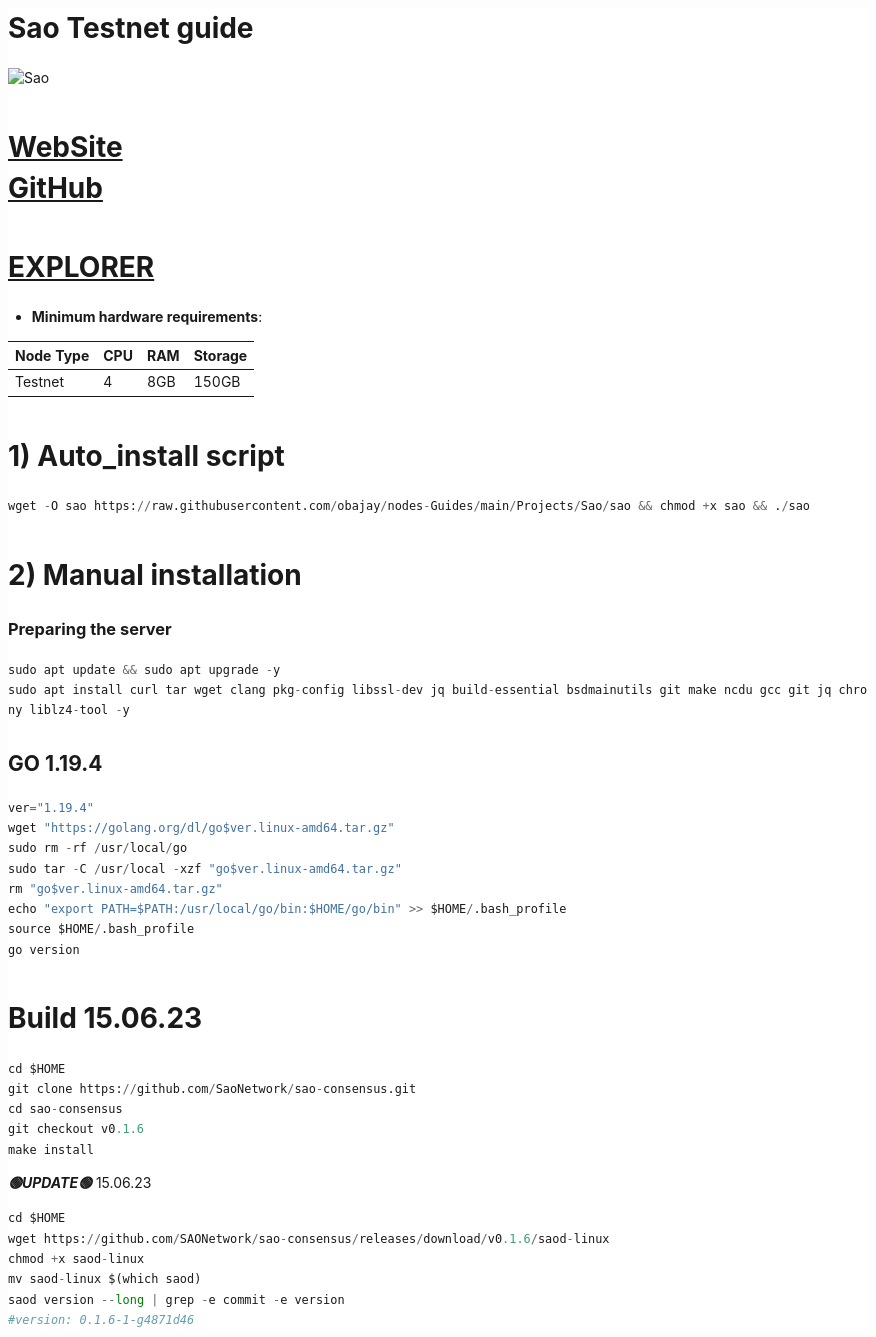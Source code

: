 # Sao Testnet guide

![Sao](https://user-images.githubusercontent.com/44331529/223452452-434790b5-0079-4402-b6f5-9ddc878ac826.png)

[WebSite](https://www.sao.network/#/)\
[GitHub]( https://github.com/SaoNetwork)
=
[EXPLORER](https://explorer.stavr.tech/sao-testnet/staking)
=

- **Minimum hardware requirements**:

| Node Type |CPU | RAM  | Storage  | 
|-----------|----|------|----------|
| Testnet   |   4|  8GB | 150GB    |


# 1) Auto_install script
```python
wget -O sao https://raw.githubusercontent.com/obajay/nodes-Guides/main/Projects/Sao/sao && chmod +x sao && ./sao
```

# 2) Manual installation

### Preparing the server
```python
sudo apt update && sudo apt upgrade -y
sudo apt install curl tar wget clang pkg-config libssl-dev jq build-essential bsdmainutils git make ncdu gcc git jq chrony liblz4-tool -y
```

## GO 1.19.4
```python
ver="1.19.4"
wget "https://golang.org/dl/go$ver.linux-amd64.tar.gz"
sudo rm -rf /usr/local/go
sudo tar -C /usr/local -xzf "go$ver.linux-amd64.tar.gz"
rm "go$ver.linux-amd64.tar.gz"
echo "export PATH=$PATH:/usr/local/go/bin:$HOME/go/bin" >> $HOME/.bash_profile
source $HOME/.bash_profile
go version
```

# Build 15.06.23
```python
cd $HOME
git clone https://github.com/SaoNetwork/sao-consensus.git
cd sao-consensus
git checkout v0.1.6
make install
```
*******🟢UPDATE🟢******* 15.06.23
```python
cd $HOME
wget https://github.com/SAONetwork/sao-consensus/releases/download/v0.1.6/saod-linux
chmod +x saod-linux
mv saod-linux $(which saod)
saod version --long | grep -e commit -e version
#version: 0.1.6-1-g4871d46
```